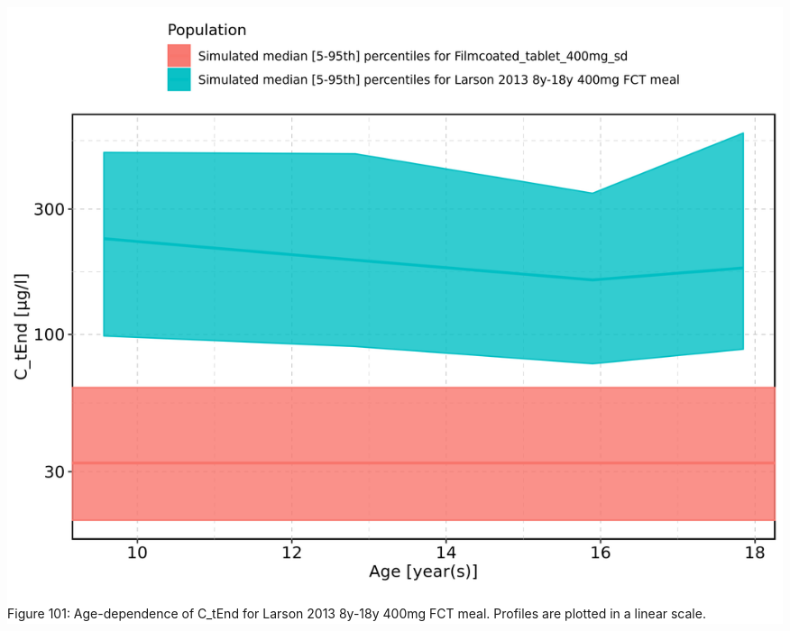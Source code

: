 ![](PKAnalysis/Larson%202013%208y-18y%20400mg%20FCT%20meal-vs-ref-C_tEnd-vs-Age-log.png)


Figure 101: Age-dependence of C_tEnd for Larson 2013 8y-18y 400mg FCT meal. Profiles are plotted in a linear scale.

